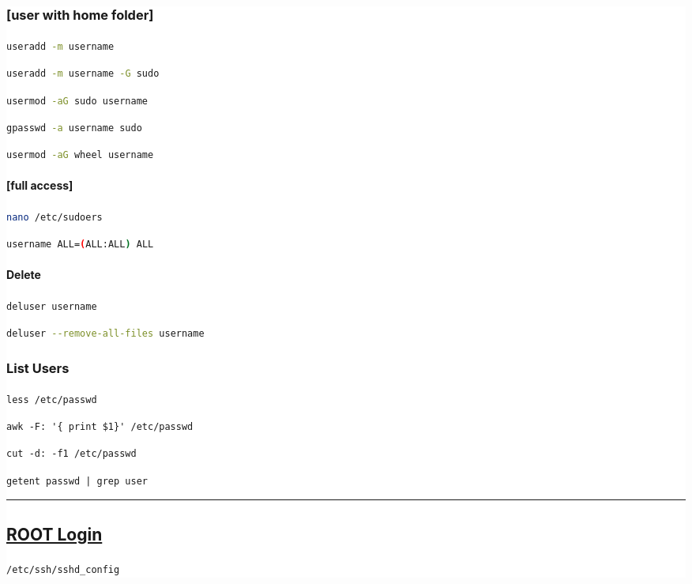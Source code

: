 ### [user with home folder]

```bash
useradd -m username
```

```bash
useradd -m username -G sudo
```

```bash
usermod -aG sudo username
```

```bash
gpasswd -a username sudo
```

```bash
usermod -aG wheel username
```

#### [full access]

```bash
nano /etc/sudoers
```

```bash
username ALL=(ALL:ALL) ALL
```

#### Delete

```bash
deluser username
```

```bash
deluser --remove-all-files username
```

### List Users

`less /etc/passwd`

`awk -F: '{ print $1}' /etc/passwd`

`cut -d: -f1 /etc/passwd`

`getent passwd | grep user`

---

## [ROOT Login](https://access.redhat.com/documentation/en-us/red_hat_enterprise_linux/6/html/v2v_guide/preparation_before_the_p2v_migration-enable_root_login_over_ssh)

```bash
/etc/ssh/sshd_config
```
